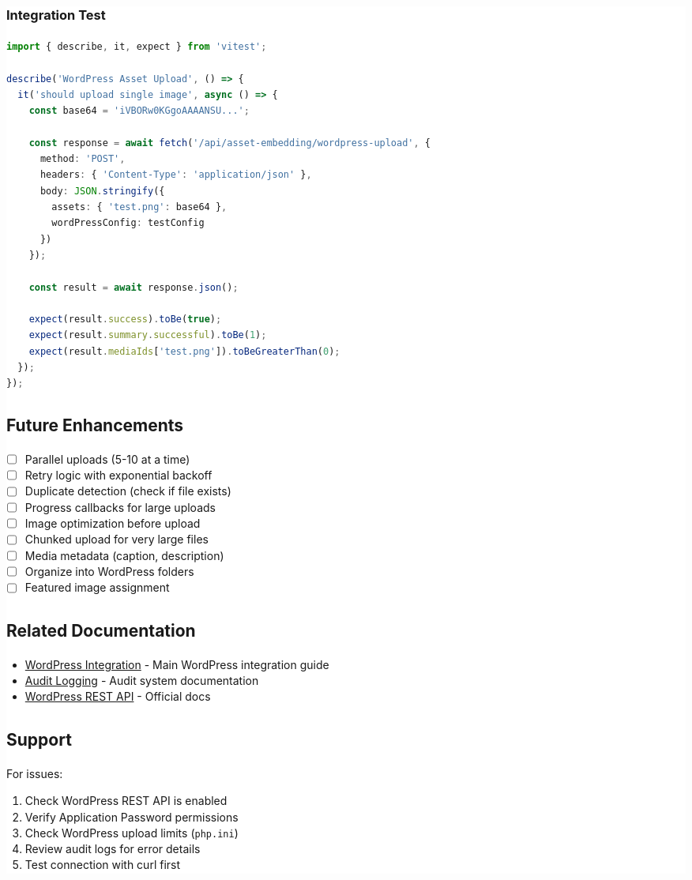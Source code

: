 ### Integration Test

```typescript
import { describe, it, expect } from 'vitest';

describe('WordPress Asset Upload', () => {
  it('should upload single image', async () => {
    const base64 = 'iVBORw0KGgoAAAANSU...';

    const response = await fetch('/api/asset-embedding/wordpress-upload', {
      method: 'POST',
      headers: { 'Content-Type': 'application/json' },
      body: JSON.stringify({
        assets: { 'test.png': base64 },
        wordPressConfig: testConfig
      })
    });

    const result = await response.json();

    expect(result.success).toBe(true);
    expect(result.summary.successful).toBe(1);
    expect(result.mediaIds['test.png']).toBeGreaterThan(0);
  });
});
```

## Future Enhancements

- [ ] Parallel uploads (5-10 at a time)
- [ ] Retry logic with exponential backoff
- [ ] Duplicate detection (check if file exists)
- [ ] Progress callbacks for large uploads
- [ ] Image optimization before upload
- [ ] Chunked upload for very large files
- [ ] Media metadata (caption, description)
- [ ] Organize into WordPress folders
- [ ] Featured image assignment

## Related Documentation

- [WordPress Integration](WORDPRESS_INTEGRATION.md) - Main WordPress integration guide
- [Audit Logging](AUDIT_LOGGING.md) - Audit system documentation
- [WordPress REST API](https://developer.wordpress.org/rest-api/reference/media/) - Official docs

## Support

For issues:
1. Check WordPress REST API is enabled
2. Verify Application Password permissions
3. Check WordPress upload limits (`php.ini`)
4. Review audit logs for error details
5. Test connection with curl first
